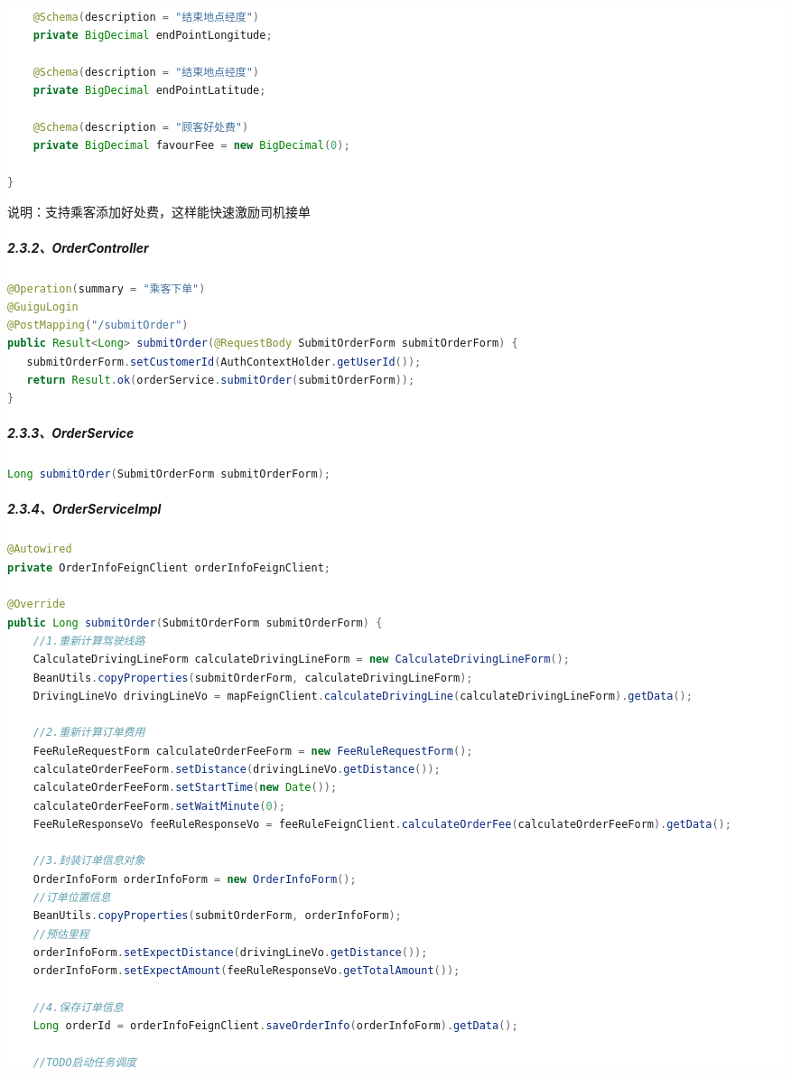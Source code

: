 ```java
    @Schema(description = "结束地点经度")
    private BigDecimal endPointLongitude;

    @Schema(description = "结束地点经度")
    private BigDecimal endPointLatitude;

    @Schema(description = "顾客好处费")
    private BigDecimal favourFee = new BigDecimal(0);
    
}
```

说明：支持乘客添加好处费，这样能快速激励司机接单

##### 2.3.2、OrderController

```java
@Operation(summary = "乘客下单")
@GuiguLogin
@PostMapping("/submitOrder")
public Result<Long> submitOrder(@RequestBody SubmitOrderForm submitOrderForm) {
   submitOrderForm.setCustomerId(AuthContextHolder.getUserId());
   return Result.ok(orderService.submitOrder(submitOrderForm));
}
```

##### 2.3.3、OrderService

```java
Long submitOrder(SubmitOrderForm submitOrderForm);
```

##### 2.3.4、OrderServiceImpl

```java
@Autowired
private OrderInfoFeignClient orderInfoFeignClient;

@Override
public Long submitOrder(SubmitOrderForm submitOrderForm) {
    //1.重新计算驾驶线路
    CalculateDrivingLineForm calculateDrivingLineForm = new CalculateDrivingLineForm();
    BeanUtils.copyProperties(submitOrderForm, calculateDrivingLineForm);
    DrivingLineVo drivingLineVo = mapFeignClient.calculateDrivingLine(calculateDrivingLineForm).getData();

    //2.重新计算订单费用
    FeeRuleRequestForm calculateOrderFeeForm = new FeeRuleRequestForm();
    calculateOrderFeeForm.setDistance(drivingLineVo.getDistance());
    calculateOrderFeeForm.setStartTime(new Date());
    calculateOrderFeeForm.setWaitMinute(0);
    FeeRuleResponseVo feeRuleResponseVo = feeRuleFeignClient.calculateOrderFee(calculateOrderFeeForm).getData();

    //3.封装订单信息对象
    OrderInfoForm orderInfoForm = new OrderInfoForm();
    //订单位置信息
    BeanUtils.copyProperties(submitOrderForm, orderInfoForm);
    //预估里程
    orderInfoForm.setExpectDistance(drivingLineVo.getDistance());
    orderInfoForm.setExpectAmount(feeRuleResponseVo.getTotalAmount());

    //4.保存订单信息
    Long orderId = orderInfoFeignClient.saveOrderInfo(orderInfoForm).getData();
    
    //TODO启动任务调度
```